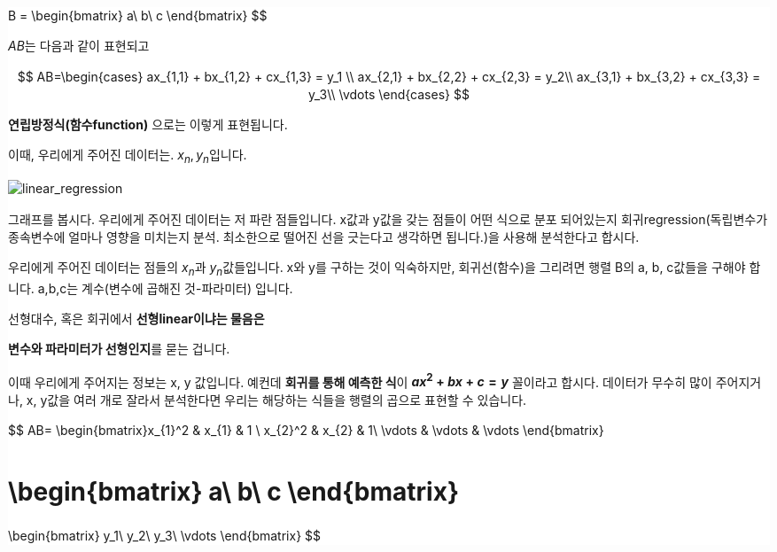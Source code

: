 B = \begin{bmatrix}
a\\
b\\
c
\end{bmatrix}
$$
  

$AB$는 다음과 같이 표현되고

$$
AB=\begin{cases}
ax_{1,1} + bx_{1,2} + cx_{1,3} = y_1  \\
ax_{2,1} + bx_{2,2} + cx_{2,3} = y_2\\ 
ax_{3,1} + bx_{3,2} + cx_{3,3} = y_3\\
\vdots
\end{cases}
$$




**연립방정식(함수function)** 으로는 이렇게 표현됩니다.

  

이때, 우리에게 주어진 데이터는. $x_n, y_n$입니다.  

  

![linear_regression](./deep-learning-from-scratch2-1/linear_regression.png)

  

그래프를 봅시다. 우리에게 주어진 데이터는 저 파란 점들입니다. x값과 y값을 갖는 점들이 어떤 식으로 분포 되어있는지 회귀regression(독립변수가 종속변수에 얼마나 영향을 미치는지 분석. 최소한으로 떨어진 선을 긋는다고 생각하면 됩니다.)을 사용해 분석한다고 합시다.

  

우리에게 주어진 데이터는 점들의 $x_n$과 $y_n$값들입니다. x와 y를 구하는 것이 익숙하지만, 회귀선(함수)을 그리려면 행렬 B의 a, b, c값들을 구해야 합니다. a,b,c는 계수(변수에 곱해진 것-파라미터) 입니다. 

  

선형대수, 혹은 회귀에서 **선형linear이냐는 물음은** 

  

**변수와 파라미터가 선형인지**를 묻는 겁니다.

  

이때 우리에게 주어지는 정보는 x, y 값입니다. 예컨데 **회귀를 통해 예측한 식**이 **$ax^2+bx+c=y$** 꼴이라고 합시다. 데이터가 무수히 많이 주어지거나, x, y값을 여러 개로 잘라서 분석한다면 우리는 해당하는 식들을 행렬의 곱으로 표현할 수 있습니다.

$$
AB=
\begin{bmatrix}x_{1}^2 & x_{1} & 1 \\
x_{2}^2 & x_{2} & 1\\
\vdots & \vdots & \vdots
\end{bmatrix}

\begin{bmatrix}
a\\
b\\
c
\end{bmatrix}
=
\begin{bmatrix}
y_1\\
y_2\\
y_3\\
\vdots
\end{bmatrix}
$$
  